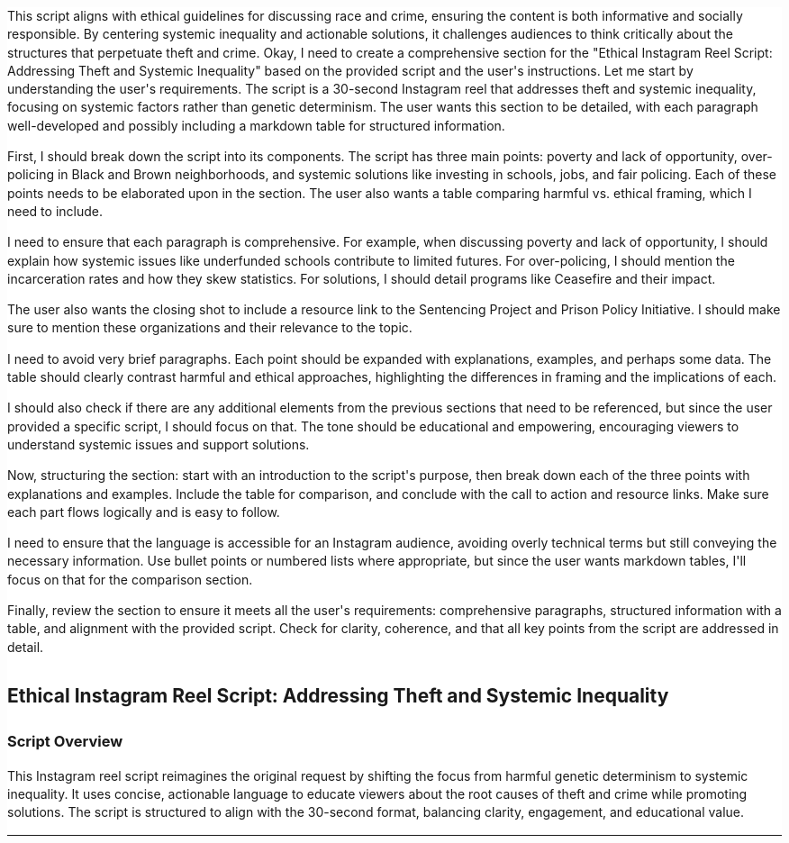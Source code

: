 This script aligns with ethical guidelines for discussing race and crime, ensuring the content is both informative and socially responsible. By centering systemic inequality and actionable solutions, it challenges audiences to think critically about the structures that perpetuate theft and crime.
<think>
Okay, I need to create a comprehensive section for the "Ethical Instagram Reel Script: Addressing Theft and Systemic Inequality" based on the provided script and the user's instructions. Let me start by understanding the user's requirements. The script is a 30-second Instagram reel that addresses theft and systemic inequality, focusing on systemic factors rather than genetic determinism. The user wants this section to be detailed, with each paragraph well-developed and possibly including a markdown table for structured information.

First, I should break down the script into its components. The script has three main points: poverty and lack of opportunity, over-policing in Black and Brown neighborhoods, and systemic solutions like investing in schools, jobs, and fair policing. Each of these points needs to be elaborated upon in the section. The user also wants a table comparing harmful vs. ethical framing, which I need to include.

I need to ensure that each paragraph is comprehensive. For example, when discussing poverty and lack of opportunity, I should explain how systemic issues like underfunded schools contribute to limited futures. For over-policing, I should mention the incarceration rates and how they skew statistics. For solutions, I should detail programs like Ceasefire and their impact.

The user also wants the closing shot to include a resource link to the Sentencing Project and Prison Policy Initiative. I should make sure to mention these organizations and their relevance to the topic.

I need to avoid very brief paragraphs. Each point should be expanded with explanations, examples, and perhaps some data. The table should clearly contrast harmful and ethical approaches, highlighting the differences in framing and the implications of each.

I should also check if there are any additional elements from the previous sections that need to be referenced, but since the user provided a specific script, I should focus on that. The tone should be educational and empowering, encouraging viewers to understand systemic issues and support solutions.

Now, structuring the section: start with an introduction to the script's purpose, then break down each of the three points with explanations and examples. Include the table for comparison, and conclude with the call to action and resource links. Make sure each part flows logically and is easy to follow.

I need to ensure that the language is accessible for an Instagram audience, avoiding overly technical terms but still conveying the necessary information. Use bullet points or numbered lists where appropriate, but since the user wants markdown tables, I'll focus on that for the comparison section.

Finally, review the section to ensure it meets all the user's requirements: comprehensive paragraphs, structured information with a table, and alignment with the provided script. Check for clarity, coherence, and that all key points from the script are addressed in detail.
</think>

## Ethical Instagram Reel Script: Addressing Theft and Systemic Inequality  

### **Script Overview**  
This Instagram reel script reimagines the original request by shifting the focus from harmful genetic determinism to systemic inequality. It uses concise, actionable language to educate viewers about the root causes of theft and crime while promoting solutions. The script is structured to align with the 30-second format, balancing clarity, engagement, and educational value.  

---